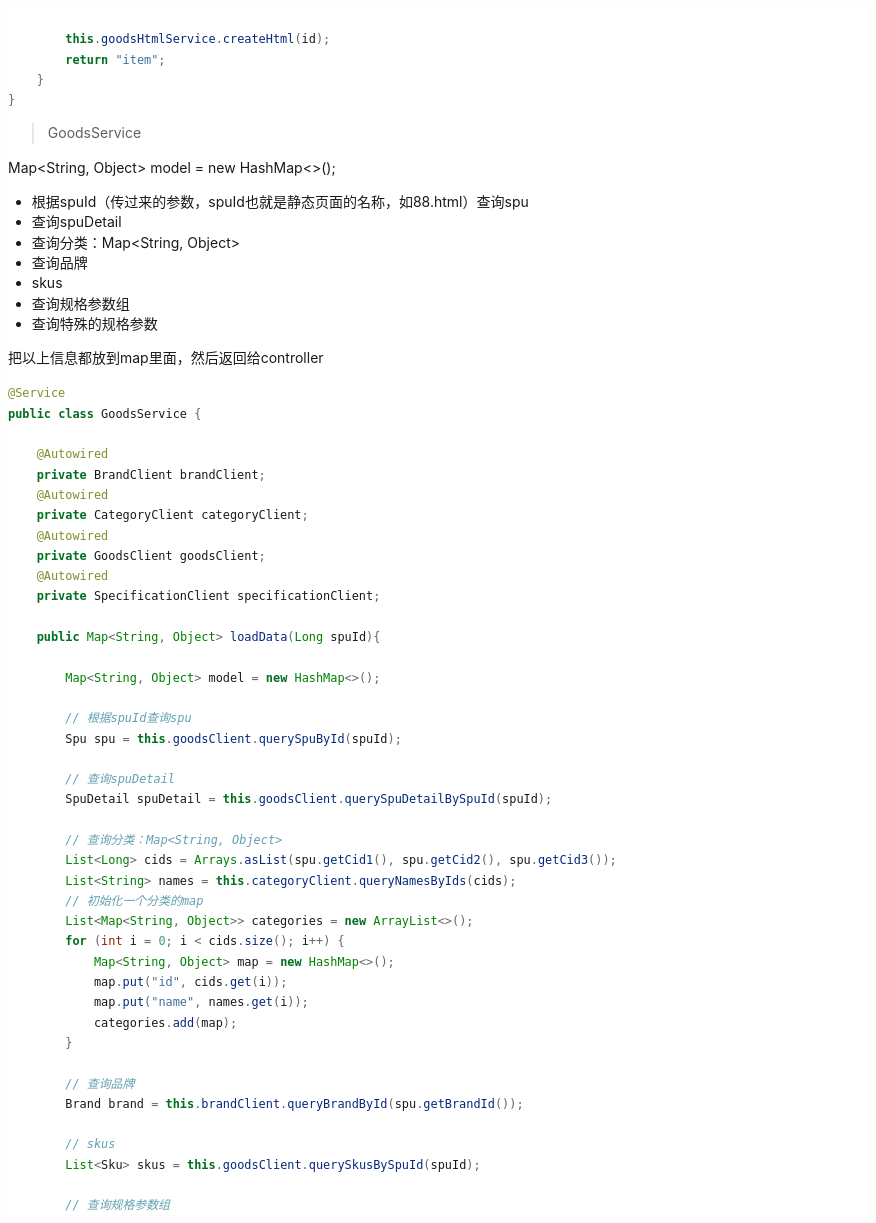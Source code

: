 ```java

        this.goodsHtmlService.createHtml(id);
        return "item";
    }
}

```



> GoodsService

Map<String, Object> model = new HashMap<>();

- 根据spuId（传过来的参数，spuId也就是静态页面的名称，如88.html）查询spu
- 查询spuDetail
- 查询分类：Map<String, Object>
- 查询品牌
- skus
- 查询规格参数组
- 查询特殊的规格参数

把以上信息都放到map里面，然后返回给controller

```java
@Service
public class GoodsService {

    @Autowired
    private BrandClient brandClient;
    @Autowired
    private CategoryClient categoryClient;
    @Autowired
    private GoodsClient goodsClient;
    @Autowired
    private SpecificationClient specificationClient;

    public Map<String, Object> loadData(Long spuId){

        Map<String, Object> model = new HashMap<>();

        // 根据spuId查询spu
        Spu spu = this.goodsClient.querySpuById(spuId);

        // 查询spuDetail
        SpuDetail spuDetail = this.goodsClient.querySpuDetailBySpuId(spuId);

        // 查询分类：Map<String, Object>
        List<Long> cids = Arrays.asList(spu.getCid1(), spu.getCid2(), spu.getCid3());
        List<String> names = this.categoryClient.queryNamesByIds(cids);
        // 初始化一个分类的map
        List<Map<String, Object>> categories = new ArrayList<>();
        for (int i = 0; i < cids.size(); i++) {
            Map<String, Object> map = new HashMap<>();
            map.put("id", cids.get(i));
            map.put("name", names.get(i));
            categories.add(map);
        }

        // 查询品牌
        Brand brand = this.brandClient.queryBrandById(spu.getBrandId());

        // skus
        List<Sku> skus = this.goodsClient.querySkusBySpuId(spuId);

        // 查询规格参数组
```